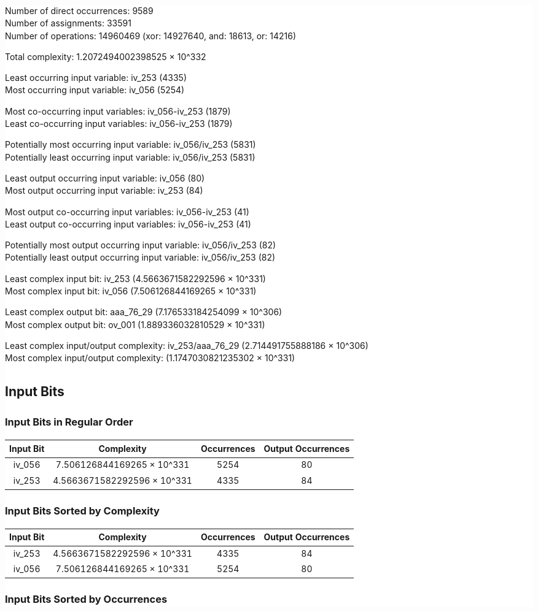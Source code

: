 Number of direct occurrences: 9589  
Number of assignments: 33591  
Number of operations: 14960469
(xor: 14927640,
and: 18613,
or: 14216)

Total complexity: 1.2072494002398525 × 10^332

Least occurring input variable: iv_253 (4335)  
Most occurring input variable: iv_056 (5254)

Most co-occurring input variables: iv_056-iv_253 (1879)  
Least co-occurring input variables: iv_056-iv_253 (1879)

Potentially most occurring input variable: iv_056/iv_253 (5831)  
Potentially least occurring input variable: iv_056/iv_253 (5831)

Least output occurring input variable: iv_056 (80)  
Most output occurring input variable: iv_253 (84)

Most output co-occurring input variables: iv_056-iv_253 (41)  
Least output co-occurring input variables: iv_056-iv_253 (41)

Potentially most output occurring input variable: iv_056/iv_253 (82)  
Potentially least output occurring input variable: iv_056/iv_253 (82)

Least complex input bit: iv_253 (4.5663671582292596 × 10^331)  
Most complex input bit: iv_056 (7.506126844169265 × 10^331)

Least complex output bit: aaa_76_29 (7.176533184254099 × 10^306)  
Most complex output bit: ov_001 (1.889336032810529 × 10^331)

Least complex input/output complexity: iv_253/aaa_76_29 (2.714491755888186 × 10^306)  
Most complex input/output complexity:  (1.1747030821235302 × 10^331)

## Input Bits

### Input Bits in Regular Order

| Input Bit | Complexity | Occurrences | Output Occurrences |
|:---------:|:----------:|:-----------:|:------------------:|
| iv_056 | 7.506126844169265 × 10^331 | 5254 | 80 |
| iv_253 | 4.5663671582292596 × 10^331 | 4335 | 84 |

### Input Bits Sorted by Complexity

| Input Bit | Complexity | Occurrences | Output Occurrences |
|:---------:|:----------:|:-----------:|:------------------:|
| iv_253 | 4.5663671582292596 × 10^331 | 4335 | 84 |
| iv_056 | 7.506126844169265 × 10^331 | 5254 | 80 |

### Input Bits Sorted by Occurrences
